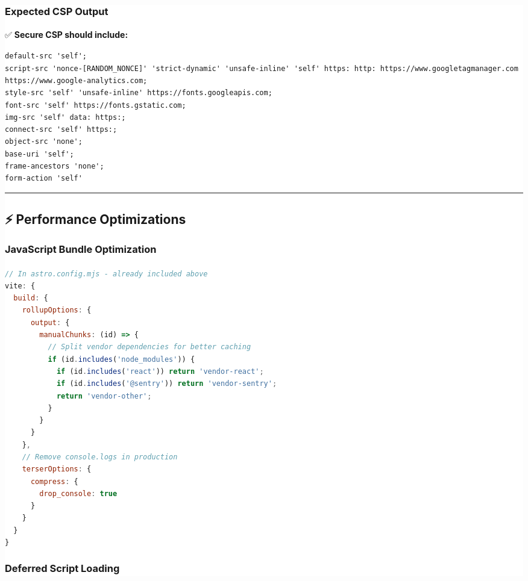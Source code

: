 
### **Expected CSP Output**

✅ **Secure CSP should include:**

```
default-src 'self';
script-src 'nonce-[RANDOM_NONCE]' 'strict-dynamic' 'unsafe-inline' 'self' https: http: https://www.googletagmanager.com https://www.google-analytics.com;
style-src 'self' 'unsafe-inline' https://fonts.googleapis.com;
font-src 'self' https://fonts.gstatic.com;
img-src 'self' data: https:;
connect-src 'self' https:;
object-src 'none';
base-uri 'self';
frame-ancestors 'none';
form-action 'self'
```

---

## ⚡ Performance Optimizations

### **JavaScript Bundle Optimization**

```javascript
// In astro.config.mjs - already included above
vite: {
  build: {
    rollupOptions: {
      output: {
        manualChunks: (id) => {
          // Split vendor dependencies for better caching
          if (id.includes('node_modules')) {
            if (id.includes('react')) return 'vendor-react';
            if (id.includes('@sentry')) return 'vendor-sentry';
            return 'vendor-other';
          }
        }
      }
    },
    // Remove console.logs in production
    terserOptions: {
      compress: {
        drop_console: true
      }
    }
  }
}
```

### **Deferred Script Loading**
